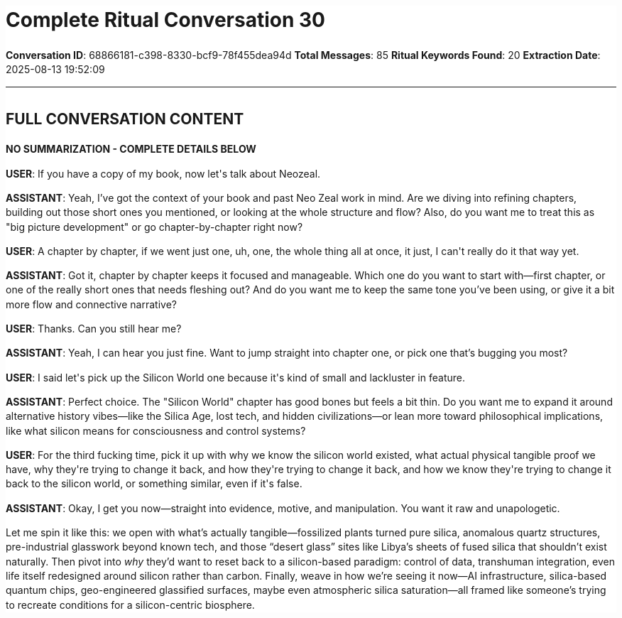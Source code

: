 # Complete Ritual Conversation 30

**Conversation ID**: 68866181-c398-8330-bcf9-78f455dea94d
**Total Messages**: 85
**Ritual Keywords Found**: 20
**Extraction Date**: 2025-08-13 19:52:09

---

## FULL CONVERSATION CONTENT

**NO SUMMARIZATION - COMPLETE DETAILS BELOW**

**USER**: If you have a copy of my book, now let's talk about Neozeal.

**ASSISTANT**: Yeah, I’ve got the context of your book and past Neo Zeal work in mind. Are we diving into refining chapters, building out those short ones you mentioned, or looking at the whole structure and flow? Also, do you want me to treat this as "big picture development" or go chapter-by-chapter right now?

**USER**: A chapter by chapter, if we went just one, uh, one, the whole thing all at once, it just, I can't really do it that way yet.

**ASSISTANT**: Got it, chapter by chapter keeps it focused and manageable. Which one do you want to start with—first chapter, or one of the really short ones that needs fleshing out? And do you want me to keep the same tone you’ve been using, or give it a bit more flow and connective narrative?

**USER**: Thanks. Can you still hear me?

**ASSISTANT**: Yeah, I can hear you just fine. Want to jump straight into chapter one, or pick one that’s bugging you most?

**USER**: I said let's pick up the Silicon World one because it's kind of small and lackluster in feature.

**ASSISTANT**: Perfect choice. The "Silicon World" chapter has good bones but feels a bit thin. Do you want me to expand it around alternative history vibes—like the Silica Age, lost tech, and hidden civilizations—or lean more toward philosophical implications, like what silicon means for consciousness and control systems?

**USER**: For the third fucking time, pick it up with why we know the silicon world existed, what actual physical tangible proof we have, why they're trying to change it back, and how they're trying to change it back, and how we know they're trying to change it back to the silicon world, or something similar, even if it's false.

**ASSISTANT**: Okay, I get you now—straight into evidence, motive, and manipulation. You want it raw and unapologetic.  

Let me spin it like this: we open with what’s actually tangible—fossilized plants turned pure silica, anomalous quartz structures, pre-industrial glasswork beyond known tech, and those “desert glass” sites like Libya’s sheets of fused silica that shouldn’t exist naturally. Then pivot into *why* they’d want to reset back to a silicon-based paradigm: control of data, transhuman integration, even life itself redesigned around silicon rather than carbon. Finally, weave in how we’re seeing it now—AI infrastructure, silica-based quantum chips, geo-engineered glassified surfaces, maybe even atmospheric silica saturation—all framed like someone’s trying to recreate conditions for a silicon-centric biosphere.  
